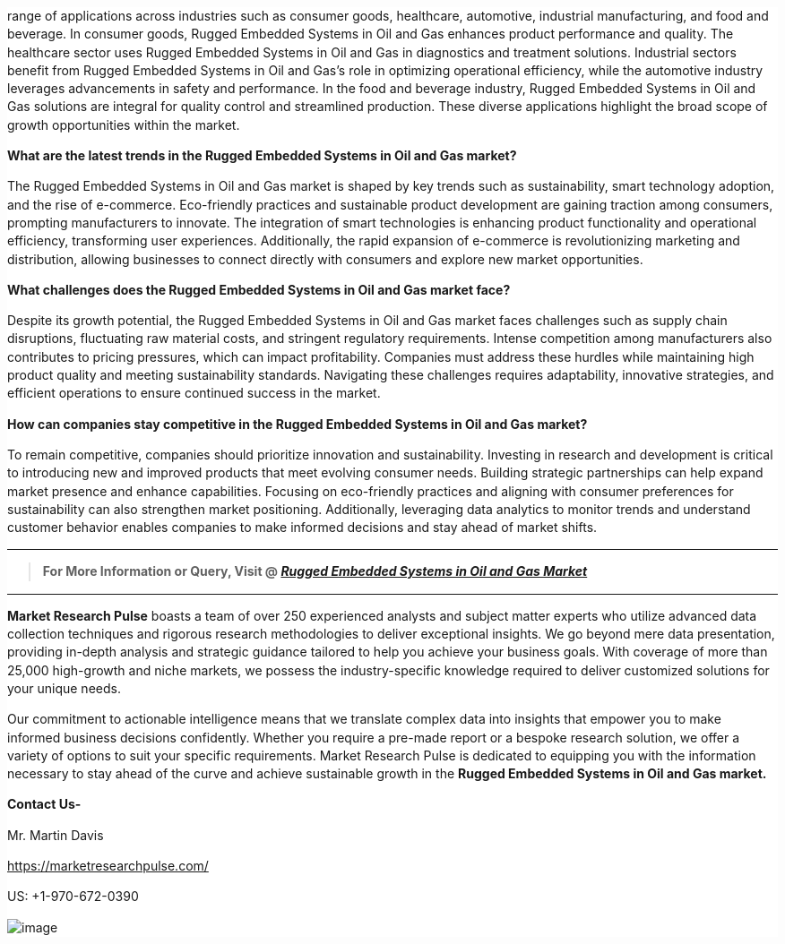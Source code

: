 range of applications across industries such as consumer goods, healthcare, automotive, industrial manufacturing, and food and beverage. In consumer goods, Rugged Embedded Systems in Oil and Gas enhances product performance and quality. The healthcare sector uses Rugged Embedded Systems in Oil and Gas in diagnostics and treatment solutions. Industrial sectors benefit from Rugged Embedded Systems in Oil and Gas&rsquo;s role in optimizing operational efficiency, while the automotive industry leverages advancements in safety and performance. In the food and beverage industry, Rugged Embedded Systems in Oil and Gas solutions are integral for quality control and streamlined production. These diverse applications highlight the broad scope of growth opportunities within the market.</p><p><strong>What are the latest trends in the Rugged Embedded Systems in Oil and Gas market?</strong></p><p>The Rugged Embedded Systems in Oil and Gas market is shaped by key trends such as sustainability, smart technology adoption, and the rise of e-commerce. Eco-friendly practices and sustainable product development are gaining traction among consumers, prompting manufacturers to innovate. The integration of smart technologies is enhancing product functionality and operational efficiency, transforming user experiences. Additionally, the rapid expansion of e-commerce is revolutionizing marketing and distribution, allowing businesses to connect directly with consumers and explore new market opportunities.</p><p><strong>What challenges does the Rugged Embedded Systems in Oil and Gas market face?</strong></p><p>Despite its growth potential, the Rugged Embedded Systems in Oil and Gas market faces challenges such as supply chain disruptions, fluctuating raw material costs, and stringent regulatory requirements. Intense competition among manufacturers also contributes to pricing pressures, which can impact profitability. Companies must address these hurdles while maintaining high product quality and meeting sustainability standards. Navigating these challenges requires adaptability, innovative strategies, and efficient operations to ensure continued success in the market.</p><p><strong>How can companies stay competitive in the Rugged Embedded Systems in Oil and Gas market?</strong></p><p>To remain competitive, companies should prioritize innovation and sustainability. Investing in research and development is critical to introducing new and improved products that meet evolving consumer needs. Building strategic partnerships can help expand market presence and enhance capabilities. Focusing on eco-friendly practices and aligning with consumer preferences for sustainability can also strengthen market positioning. Additionally, leveraging data analytics to monitor trends and understand customer behavior enables companies to make informed decisions and stay ahead of market shifts.</p><hr /><blockquote><p><strong>For More Information or Query, Visit @&nbsp;<em><a href="https://marketresearchpulse.com/report/84472/rugged-embedded-systems-in-oil-and-gas-market?utm_source=Linkedin&utm_medium=052">Rugged Embedded Systems in Oil and Gas Market</a></em></strong></p></blockquote><hr /><p><strong>Market Research Pulse</strong> boasts a team of over 250 experienced analysts and subject matter experts who utilize advanced data collection techniques and rigorous research methodologies to deliver exceptional insights. We go beyond mere data presentation, providing in-depth analysis and strategic guidance tailored to help you achieve your business goals. With coverage of more than 25,000 high-growth and niche markets, we possess the industry-specific knowledge required to deliver customized solutions for your unique needs.</p><p>Our commitment to actionable intelligence means that we translate complex data into insights that empower you to make informed business decisions confidently. Whether you require a pre-made report or a bespoke research solution, we offer a variety of options to suit your specific requirements. Market Research Pulse is dedicated to equipping you with the information necessary to stay ahead of the curve and achieve sustainable growth in the <strong>Rugged Embedded Systems in Oil and Gas market.</strong></p><p><strong>Contact Us-</strong></p><p>Mr. Martin Davis</p><p>https://marketresearchpulse.com/</p><p>US: +1-970-672-0390</p>
![image](https://github.com/user-attachments/assets/d4da341d-8dde-4651-8fe3-725be684b1d3)
